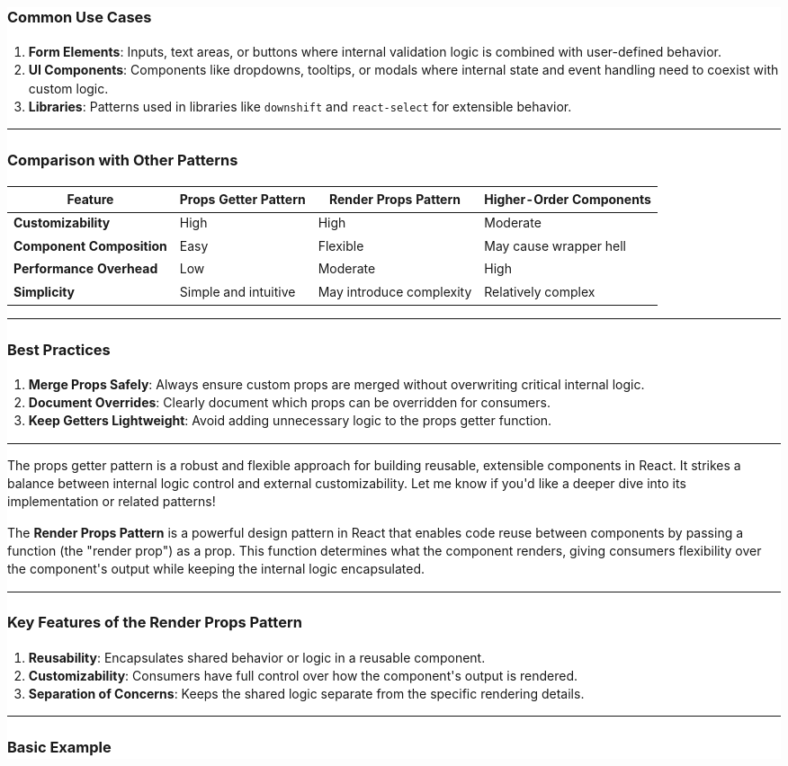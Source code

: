 ### **Common Use Cases**
1. **Form Elements**: Inputs, text areas, or buttons where internal validation logic is combined with user-defined behavior.
2. **UI Components**: Components like dropdowns, tooltips, or modals where internal state and event handling need to coexist with custom logic.
3. **Libraries**: Patterns used in libraries like `downshift` and `react-select` for extensible behavior.

---

### **Comparison with Other Patterns**
| **Feature**                 | **Props Getter Pattern**          | **Render Props Pattern**        | **Higher-Order Components**      |
|-----------------------------|-----------------------------------|---------------------------------|-----------------------------------|
| **Customizability**          | High                             | High                            | Moderate                         |
| **Component Composition**   | Easy                             | Flexible                        | May cause wrapper hell           |
| **Performance Overhead**    | Low                              | Moderate                        | High                             |
| **Simplicity**               | Simple and intuitive             | May introduce complexity        | Relatively complex               |

---

### **Best Practices**
1. **Merge Props Safely**: Always ensure custom props are merged without overwriting critical internal logic.
2. **Document Overrides**: Clearly document which props can be overridden for consumers.
3. **Keep Getters Lightweight**: Avoid adding unnecessary logic to the props getter function.

---

The props getter pattern is a robust and flexible approach for building reusable, extensible components in React. It strikes a balance between internal logic control and external customizability. Let me know if you'd like a deeper dive into its implementation or related patterns!



The **Render Props Pattern** is a powerful design pattern in React that enables code reuse between components by passing a function (the "render prop") as a prop. This function determines what the component renders, giving consumers flexibility over the component's output while keeping the internal logic encapsulated.

---

### **Key Features of the Render Props Pattern**
1. **Reusability**: Encapsulates shared behavior or logic in a reusable component.
2. **Customizability**: Consumers have full control over how the component's output is rendered.
3. **Separation of Concerns**: Keeps the shared logic separate from the specific rendering details.

---

### **Basic Example**
